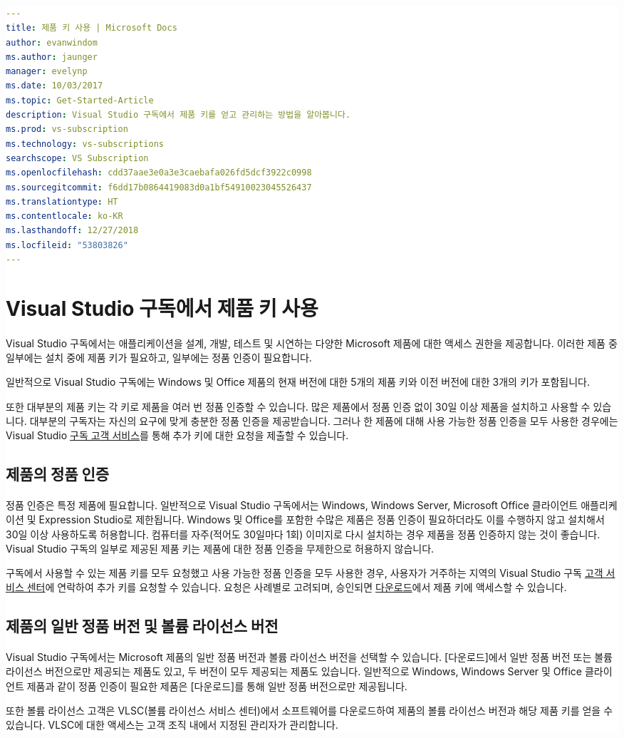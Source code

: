 ```yaml
---
title: 제품 키 사용 | Microsoft Docs
author: evanwindom
ms.author: jaunger
manager: evelynp
ms.date: 10/03/2017
ms.topic: Get-Started-Article
description: Visual Studio 구독에서 제품 키를 얻고 관리하는 방법을 알아봅니다.
ms.prod: vs-subscription
ms.technology: vs-subscriptions
searchscope: VS Subscription
ms.openlocfilehash: cdd37aae3e0a3e3caebafa026fd5dcf3922c0998
ms.sourcegitcommit: f6dd17b0864419083d0a1bf54910023045526437
ms.translationtype: HT
ms.contentlocale: ko-KR
ms.lasthandoff: 12/27/2018
ms.locfileid: "53803826"
---
```

# <a name="using-product-keys-in-visual-studio-subscriptions"></a>Visual Studio 구독에서 제품 키 사용

Visual Studio 구독에서는 애플리케이션을 설계, 개발, 테스트 및 시연하는 다양한 Microsoft 제품에 대한 액세스 권한을 제공합니다. 이러한 제품 중 일부에는 설치 중에 제품 키가 필요하고, 일부에는 정품 인증이 필요합니다.

일반적으로 Visual Studio 구독에는 Windows 및 Office 제품의 현재 버전에 대한 5개의 제품 키와 이전 버전에 대한 3개의 키가 포함됩니다.

또한 대부분의 제품 키는 각 키로 제품을 여러 번 정품 인증할 수 있습니다.  많은 제품에서 정품 인증 없이 30일 이상 제품을 설치하고 사용할 수 있습니다.  대부분의 구독자는 자신의 요구에 맞게 충분한 정품 인증을 제공받습니다.  그러나 한 제품에 대해 사용 가능한 정품 인증을 모두 사용한 경우에는 Visual Studio [구독 고객 서비스](https://visualstudio.microsoft.com/subscriptions/support/)를 통해 추가 키에 대한 요청을 제출할 수 있습니다.

## <a name="activating-a-product"></a>제품의 정품 인증
정품 인증은 특정 제품에 필요합니다.  일반적으로 Visual Studio 구독에서는 Windows, Windows Server, Microsoft Office 클라이언트 애플리케이션 및 Expression Studio로 제한됩니다. Windows 및 Office를 포함한 수많은 제품은 정품 인증이 필요하더라도 이를 수행하지 않고 설치해서 30일 이상 사용하도록 허용합니다. 컴퓨터를 자주(적어도 30일마다 1회) 이미지로 다시 설치하는 경우 제품을 정품 인증하지 않는 것이 좋습니다. Visual Studio 구독의 일부로 제공된 제품 키는 제품에 대한 정품 인증을 무제한으로 허용하지 않습니다.

구독에서 사용할 수 있는 제품 키를 모두 요청했고 사용 가능한 정품 인증을 모두 사용한 경우, 사용자가 거주하는 지역의 Visual Studio 구독 [고객 서비스 센터](https://visualstudio.microsoft.com/subscriptions/support/)에 연락하여 추가 키를 요청할 수 있습니다. 요청은 사례별로 고려되며, 승인되면 [다운로드](https://my.visualstudio.com/downloads)에서 제품 키에 액세스할 수 있습니다.

## <a name="retail-and-volume-licensing-versions-of-products"></a>제품의 일반 정품 버전 및 볼륨 라이선스 버전
Visual Studio 구독에서는 Microsoft 제품의 일반 정품 버전과 볼륨 라이선스 버전을 선택할 수 있습니다. [다운로드]에서 일반 정품 버전 또는 볼륨 라이선스 버전으로만 제공되는 제품도 있고, 두 버전이 모두 제공되는 제품도 있습니다. 일반적으로 Windows, Windows Server 및 Office 클라이언트 제품과 같이 정품 인증이 필요한 제품은 [다운로드]를 통해 일반 정품 버전으로만 제공됩니다.

또한 볼륨 라이선스 고객은 VLSC(볼륨 라이선스 서비스 센터)에서 소프트웨어를 다운로드하여 제품의 볼륨 라이선스 버전과 해당 제품 키를 얻을 수 있습니다.  VLSC에 대한 액세스는 고객 조직 내에서 지정된 관리자가 관리합니다.
